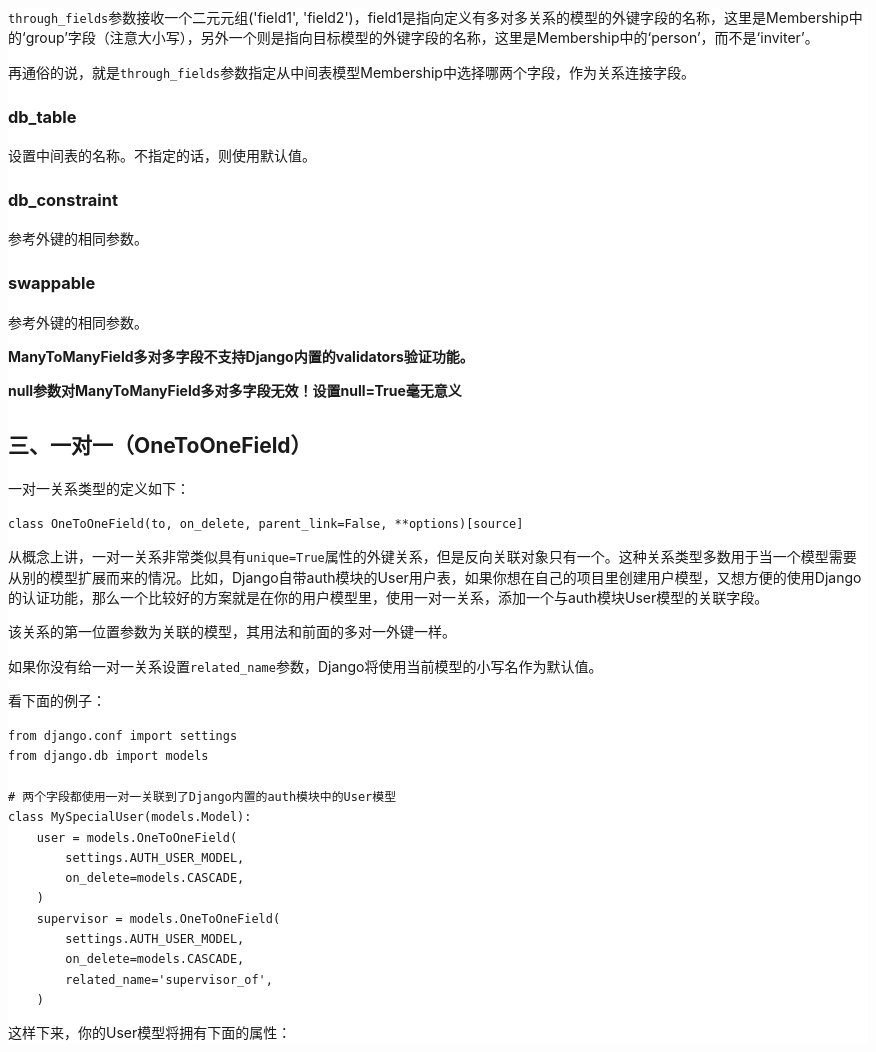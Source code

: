 `through_fields`参数接收一个二元元组('field1', 'field2')，field1是指向定义有多对多关系的模型的外键字段的名称，这里是Membership中的‘group’字段（注意大小写），另外一个则是指向目标模型的外键字段的名称，这里是Membership中的‘person’，而不是‘inviter’。

再通俗的说，就是`through_fields`参数指定从中间表模型Membership中选择哪两个字段，作为关系连接字段。

### db_table

设置中间表的名称。不指定的话，则使用默认值。

### db_constraint

参考外键的相同参数。

### swappable

参考外键的相同参数。

**ManyToManyField多对多字段不支持Django内置的validators验证功能。**

**null参数对ManyToManyField多对多字段无效！设置null=True毫无意义**

## 三、一对一（OneToOneField）

一对一关系类型的定义如下：

```
class OneToOneField(to, on_delete, parent_link=False, **options)[source]
```

从概念上讲，一对一关系非常类似具有`unique=True`属性的外键关系，但是反向关联对象只有一个。这种关系类型多数用于当一个模型需要从别的模型扩展而来的情况。比如，Django自带auth模块的User用户表，如果你想在自己的项目里创建用户模型，又想方便的使用Django的认证功能，那么一个比较好的方案就是在你的用户模型里，使用一对一关系，添加一个与auth模块User模型的关联字段。

该关系的第一位置参数为关联的模型，其用法和前面的多对一外键一样。

如果你没有给一对一关系设置`related_name`参数，Django将使用当前模型的小写名作为默认值。

看下面的例子：

```
from django.conf import settings
from django.db import models

# 两个字段都使用一对一关联到了Django内置的auth模块中的User模型
class MySpecialUser(models.Model):
    user = models.OneToOneField(
        settings.AUTH_USER_MODEL,
        on_delete=models.CASCADE,
    )
    supervisor = models.OneToOneField(
        settings.AUTH_USER_MODEL,
        on_delete=models.CASCADE,
        related_name='supervisor_of',
    )
```

这样下来，你的User模型将拥有下面的属性：
